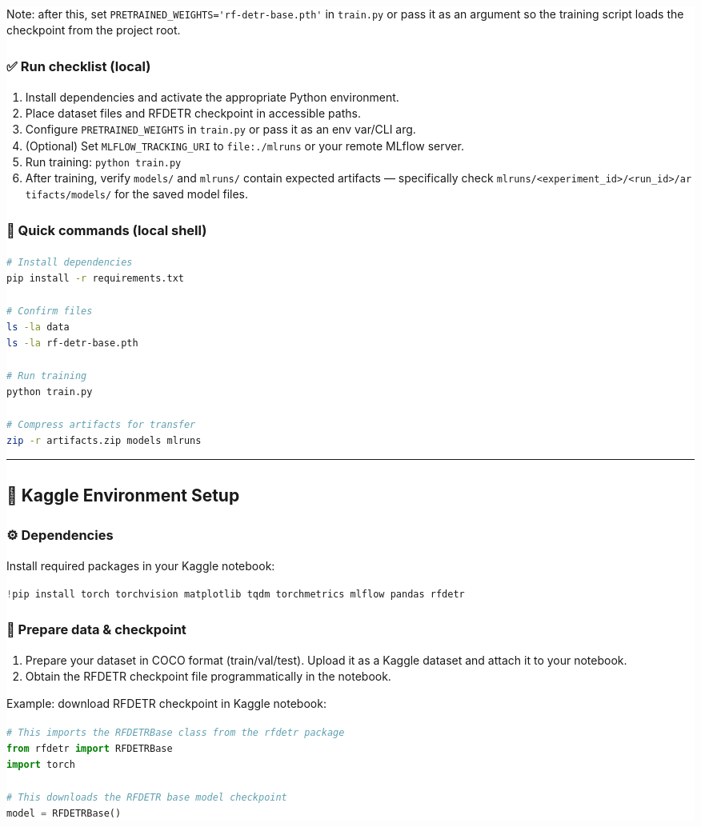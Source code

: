 Note: after this, set `PRETRAINED_WEIGHTS='rf-detr-base.pth'` in `train.py` or pass it as an argument so the training script loads the checkpoint from the project root.

### ✅ Run checklist (local)
1. Install dependencies and activate the appropriate Python environment.  
2. Place dataset files and RFDETR checkpoint in accessible paths.  
3. Configure `PRETRAINED_WEIGHTS` in `train.py` or pass it as an env var/CLI arg.  
4. (Optional) Set `MLFLOW_TRACKING_URI` to `file:./mlruns` or your remote MLflow server.  
5. Run training: `python train.py`  
6. After training, verify `models/` and `mlruns/` contain expected artifacts — specifically check `mlruns/<experiment_id>/<run_id>/artifacts/models/` for the saved model files.

### 📌 Quick commands (local shell)
```bash
# Install dependencies
pip install -r requirements.txt

# Confirm files
ls -la data
ls -la rf-detr-base.pth

# Run training
python train.py

# Compress artifacts for transfer
zip -r artifacts.zip models mlruns
```

---

## 🧭 Kaggle Environment Setup

### ⚙️ Dependencies
Install required packages in your Kaggle notebook:

```python
!pip install torch torchvision matplotlib tqdm torchmetrics mlflow pandas rfdetr
```

### 📁 Prepare data & checkpoint
1. Prepare your dataset in COCO format (train/val/test). Upload it as a Kaggle dataset and attach it to your notebook.
2. Obtain the RFDETR checkpoint file programmatically in the notebook.

Example: download RFDETR checkpoint in Kaggle notebook:

```python
# This imports the RFDETRBase class from the rfdetr package
from rfdetr import RFDETRBase
import torch

# This downloads the RFDETR base model checkpoint
model = RFDETRBase()

```
